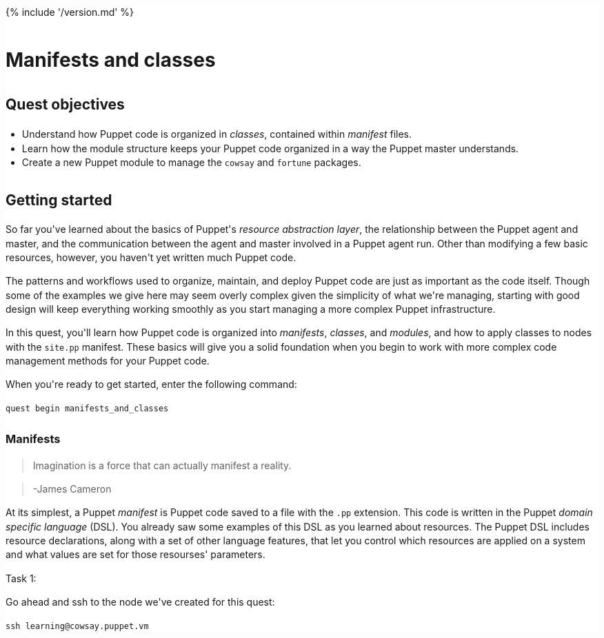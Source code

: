 {% include '/version.md' %}

# Manifests and classes

## Quest objectives

- Understand how Puppet code is organized in *classes*, contained within *manifest* files.
- Learn how the module structure keeps your Puppet code organized in a way the Puppet master understands.
- Create a new Puppet module to manage the `cowsay` and `fortune` packages. 

## Getting started

So far you've learned about the basics of Puppet's *resource abstraction
layer*, the relationship between the Puppet agent and master, and the
communication between the agent and master involved in a Puppet agent run.
Other than modifying a few basic resources, however, you haven't yet written
much Puppet code.

The patterns and workflows used to organize, maintain, and deploy Puppet code
are just as important as the code itself. Though some of the examples we give
here may seem overly complex given the simplicity of what we're managing,
starting with good design will keep everything working smoothly as you start
managing a more complex Puppet infrastructure.

In this quest, you'll learn how Puppet code is organized into *manifests*,
*classes*, and *modules*, and how to apply classes to nodes with the
`site.pp` manifest. These basics will give you a solid foundation when
you begin to work with more complex code management methods for your Puppet
code.

When you're ready to get started, enter the following command:

    quest begin manifests_and_classes

### Manifests

> Imagination is a force that can actually manifest a reality.

> -James Cameron

At its simplest, a Puppet *manifest* is Puppet code saved to a file with the
`.pp` extension. This code is written in the Puppet *domain specific
language* (DSL). You already saw some examples of this DSL as you learned
about resources. The Puppet DSL includes resource declarations, along with a set
of other language features, that let you control which resources are applied on
a system and what values are set for those resourses' parameters.

<div class = "lvm-task-number"><p>Task 1:</p></div>

Go ahead and ssh to the node we've created for this quest:

    ssh learning@cowsay.puppet.vm
